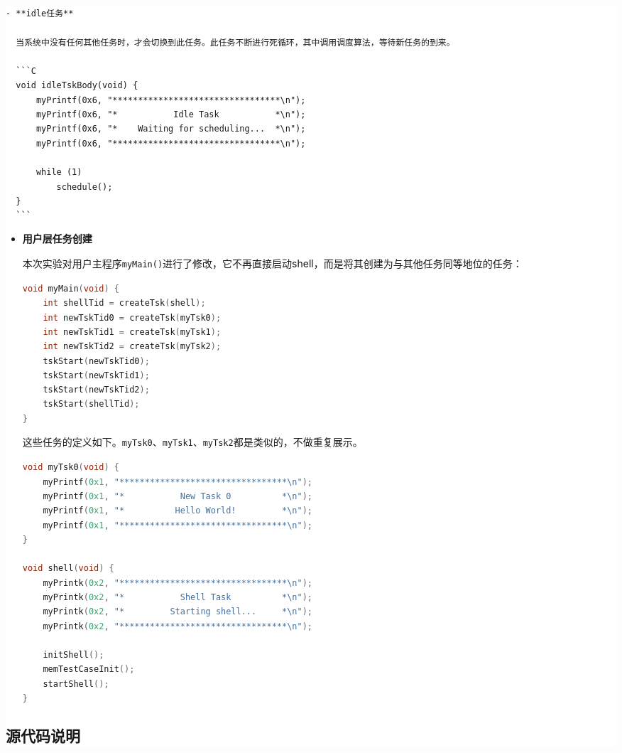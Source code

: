     - **idle任务**

      当系统中没有任何其他任务时，才会切换到此任务。此任务不断进行死循环，其中调用调度算法，等待新任务的到来。

      ```C
      void idleTskBody(void) {
          myPrintf(0x6, "*********************************\n");
          myPrintf(0x6, "*           Idle Task           *\n");
          myPrintf(0x6, "*    Waiting for scheduling...  *\n");
          myPrintf(0x6, "*********************************\n");

          while (1)
              schedule();
      }
      ```

  - **用户层任务创建**

    本次实验对用户主程序`myMain()`进行了修改，它不再直接启动shell，而是将其创建为与其他任务同等地位的任务：

    ```C
    void myMain(void) {
        int shellTid = createTsk(shell);
        int newTskTid0 = createTsk(myTsk0);
        int newTskTid1 = createTsk(myTsk1);
        int newTskTid2 = createTsk(myTsk2);
        tskStart(newTskTid0);
        tskStart(newTskTid1);
        tskStart(newTskTid2); 
        tskStart(shellTid);
    }
    ```

    这些任务的定义如下。`myTsk0`、`myTsk1`、`myTsk2`都是类似的，不做重复展示。
    ```C
    void myTsk0(void) {
        myPrintf(0x1, "*********************************\n");
        myPrintf(0x1, "*           New Task 0          *\n");
        myPrintf(0x1, "*          Hello World!         *\n");
        myPrintf(0x1, "*********************************\n");
    }

    void shell(void) {
        myPrintk(0x2, "*********************************\n");
        myPrintk(0x2, "*           Shell Task          *\n");
        myPrintk(0x2, "*         Starting shell...     *\n");
        myPrintk(0x2, "*********************************\n");

        initShell();
        memTestCaseInit();
        startShell();
    }
    ```

## 源代码说明
